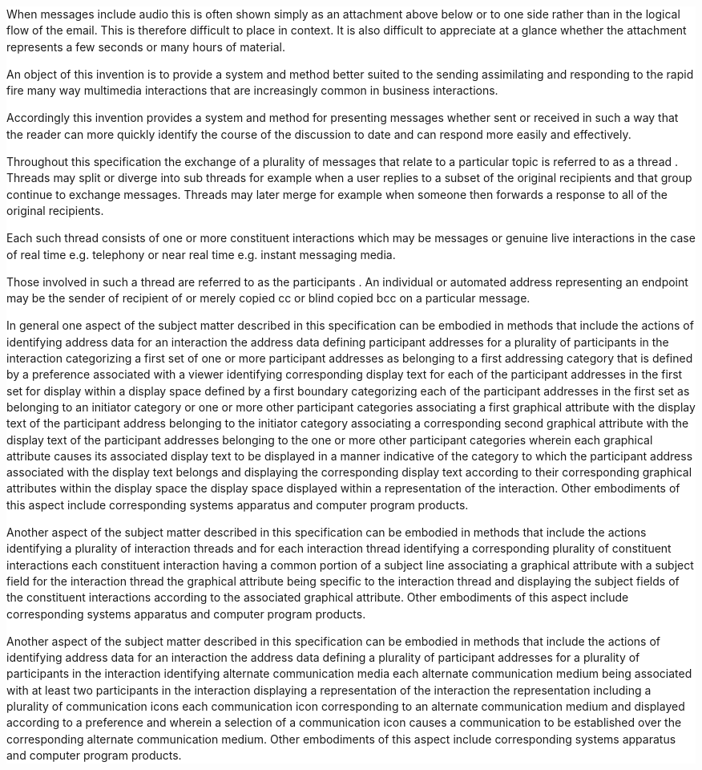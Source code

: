 When messages include audio this is often shown simply as an attachment above below or to one side rather than in the logical flow of the email. This is therefore difficult to place in context. It is also difficult to appreciate at a glance whether the attachment represents a few seconds or many hours of material.

An object of this invention is to provide a system and method better suited to the sending assimilating and responding to the rapid fire many way multimedia interactions that are increasingly common in business interactions.

Accordingly this invention provides a system and method for presenting messages whether sent or received in such a way that the reader can more quickly identify the course of the discussion to date and can respond more easily and effectively.

Throughout this specification the exchange of a plurality of messages that relate to a particular topic is referred to as a thread . Threads may split or diverge into sub threads for example when a user replies to a subset of the original recipients and that group continue to exchange messages. Threads may later merge for example when someone then forwards a response to all of the original recipients.

Each such thread consists of one or more constituent interactions which may be messages or genuine live interactions in the case of real time e.g. telephony or near real time e.g. instant messaging media.

Those involved in such a thread are referred to as the participants . An individual or automated address representing an endpoint may be the sender of recipient of or merely copied cc or blind copied bcc on a particular message.

In general one aspect of the subject matter described in this specification can be embodied in methods that include the actions of identifying address data for an interaction the address data defining participant addresses for a plurality of participants in the interaction categorizing a first set of one or more participant addresses as belonging to a first addressing category that is defined by a preference associated with a viewer identifying corresponding display text for each of the participant addresses in the first set for display within a display space defined by a first boundary categorizing each of the participant addresses in the first set as belonging to an initiator category or one or more other participant categories associating a first graphical attribute with the display text of the participant address belonging to the initiator category associating a corresponding second graphical attribute with the display text of the participant addresses belonging to the one or more other participant categories wherein each graphical attribute causes its associated display text to be displayed in a manner indicative of the category to which the participant address associated with the display text belongs and displaying the corresponding display text according to their corresponding graphical attributes within the display space the display space displayed within a representation of the interaction. Other embodiments of this aspect include corresponding systems apparatus and computer program products.

Another aspect of the subject matter described in this specification can be embodied in methods that include the actions identifying a plurality of interaction threads and for each interaction thread identifying a corresponding plurality of constituent interactions each constituent interaction having a common portion of a subject line associating a graphical attribute with a subject field for the interaction thread the graphical attribute being specific to the interaction thread and displaying the subject fields of the constituent interactions according to the associated graphical attribute. Other embodiments of this aspect include corresponding systems apparatus and computer program products.

Another aspect of the subject matter described in this specification can be embodied in methods that include the actions of identifying address data for an interaction the address data defining a plurality of participant addresses for a plurality of participants in the interaction identifying alternate communication media each alternate communication medium being associated with at least two participants in the interaction displaying a representation of the interaction the representation including a plurality of communication icons each communication icon corresponding to an alternate communication medium and displayed according to a preference and wherein a selection of a communication icon causes a communication to be established over the corresponding alternate communication medium. Other embodiments of this aspect include corresponding systems apparatus and computer program products.
